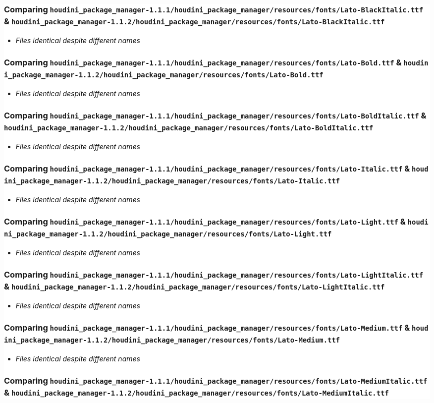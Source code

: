 ### Comparing `houdini_package_manager-1.1.1/houdini_package_manager/resources/fonts/Lato-BlackItalic.ttf` & `houdini_package_manager-1.1.2/houdini_package_manager/resources/fonts/Lato-BlackItalic.ttf`

 * *Files identical despite different names*

### Comparing `houdini_package_manager-1.1.1/houdini_package_manager/resources/fonts/Lato-Bold.ttf` & `houdini_package_manager-1.1.2/houdini_package_manager/resources/fonts/Lato-Bold.ttf`

 * *Files identical despite different names*

### Comparing `houdini_package_manager-1.1.1/houdini_package_manager/resources/fonts/Lato-BoldItalic.ttf` & `houdini_package_manager-1.1.2/houdini_package_manager/resources/fonts/Lato-BoldItalic.ttf`

 * *Files identical despite different names*

### Comparing `houdini_package_manager-1.1.1/houdini_package_manager/resources/fonts/Lato-Italic.ttf` & `houdini_package_manager-1.1.2/houdini_package_manager/resources/fonts/Lato-Italic.ttf`

 * *Files identical despite different names*

### Comparing `houdini_package_manager-1.1.1/houdini_package_manager/resources/fonts/Lato-Light.ttf` & `houdini_package_manager-1.1.2/houdini_package_manager/resources/fonts/Lato-Light.ttf`

 * *Files identical despite different names*

### Comparing `houdini_package_manager-1.1.1/houdini_package_manager/resources/fonts/Lato-LightItalic.ttf` & `houdini_package_manager-1.1.2/houdini_package_manager/resources/fonts/Lato-LightItalic.ttf`

 * *Files identical despite different names*

### Comparing `houdini_package_manager-1.1.1/houdini_package_manager/resources/fonts/Lato-Medium.ttf` & `houdini_package_manager-1.1.2/houdini_package_manager/resources/fonts/Lato-Medium.ttf`

 * *Files identical despite different names*

### Comparing `houdini_package_manager-1.1.1/houdini_package_manager/resources/fonts/Lato-MediumItalic.ttf` & `houdini_package_manager-1.1.2/houdini_package_manager/resources/fonts/Lato-MediumItalic.ttf`
